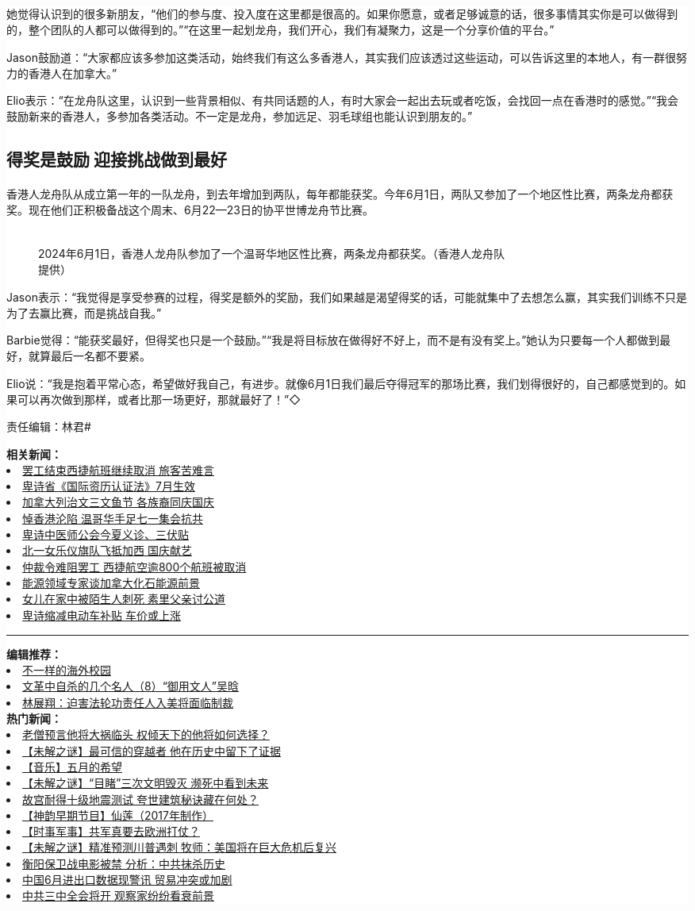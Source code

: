 <p>她觉得认识到的很多新朋友，“他们的参与度、投入度在这里都是很高的。如果你愿意，或者足够诚意的话，很多事情其实你是可以做得到的，整个团队的人都可以做得到的。”“在这里一起划龙舟，我们开心，我们有凝聚力，这是一个分享价值的平台。”</p>
<p>Jason鼓励道：“大家都应该多参加这类活动，始终我们有这么多香港人，其实我们应该透过这些运动，可以告诉这里的本地人，有一群很努力的香港人在加拿大。”</p>
<p>Elio表示：“在龙舟队这里，认识到一些背景相似、有共同话题的人，有时大家会一起出去玩或者吃饭，会找回一点在香港时的感觉。”“我会鼓励新来的香港人，多参加各类活动。不一定是龙舟，参加远足、羽毛球组也能认识到朋友的。”</p>
<h2>得奖是鼓励 迎接挑战做到最好</h2>
<p>香港人龙舟队从成立第一年的一队龙舟，到去年增加到两队，每年都能获奖。今年6月1日，两队又参加了一个地区性比赛，两条龙舟都获奖。现在他们正积极备战这个周末、6月22—23日的协平世博龙舟节比赛。</p>
<figure id="attachment_14274994" aria-describedby="caption-attachment-14274994" style="width: 600px" class="wp-caption aligncenter"><a target="_blank" href="https://i.epochtimes.com/assets/uploads/2024/06/id14274994-2e7514511b5e86449ccd92a618bc93d6.jpeg"><img loading="lazy" decoding="async" class="size-large wp-image-14274994" src="https://i.epochtimes.com/assets/uploads/2024/06/id14274994-2e7514511b5e86449ccd92a618bc93d6-600x272.jpeg" alt="" width="600" b="272" /></a><figcaption id="caption-attachment-14274994" class="wp-caption-text">2024年6月1日，香港人龙舟队参加了一个温哥华地区性比赛，两条龙舟都获奖。（香港人龙舟队提供）</figcaption></figure>
<p>Jason表示：“我觉得是享受参赛的过程，得奖是额外的奖励，我们如果越是渴望得奖的话，可能就集中了去想怎么赢，其实我们训练不只是为了去赢比赛，而是挑战自我。”</p>
<p>Barbie觉得：“能获奖最好，但得奖也只是一个鼓励。”“我是将目标放在做得好不好上，而不是有没有奖上。”她认为只要每一个人都做到最好，就算最后一名都不要紧。</p>
<p>Elio说：“我是抱着平常心态，希望做好我自己，有进步。就像6月1日我们最后夺得冠军的那场比赛，我们划得很好的，自己都感觉到的。如果可以再次做到那样，或者比那一场更好，那就最好了！”◇</p>
<p>责任编辑：林君#</p>
<strong>相关新闻：</strong>
<li><a href="https://github.com/1992513/djy/blob/master/gb/24/7/3/n14282689.md#1">罢工结束西捷航班继续取消  旅客苦难言</a></li>
<li><a href="https://github.com/1992513/djy/blob/master/gb/24/7/3/n14282716.md#1">卑诗省《国际资历认证法》7月生效</a></li>
<li><a href="https://github.com/1992513/djy/blob/master/gb/24/7/2/n14282216.md#1">加拿大列治文三文鱼节 各族裔同庆国庆</a></li>
<li><a href="https://github.com/1992513/djy/blob/master/gb/24/7/1/n14281386.md#1">悼香港沦陷 温哥华手足七一集会抗共</a></li>
<li><a href="https://github.com/1992513/djy/blob/master/gb/24/7/1/n14281220.md#1">卑诗中医师公会今夏义诊、三伏贴</a></li>
<li><a href="https://github.com/1992513/djy/blob/master/gb/24/7/1/n14280968.md#1">北一女乐仪旗队飞抵加西 国庆献艺</a></li>
<li><a href="https://github.com/1992513/djy/blob/master/gb/24/6/30/n14280899.md#1">仲裁令难阻罢工 西捷航空逾800个航班被取消</a></li>
<li><a href="https://github.com/1992513/djy/blob/master/gb/24/6/28/n14279209.md#1">能源领域专家谈加拿大化石能源前景</a></li>
<li><a href="https://github.com/1992513/djy/blob/master/gb/24/6/28/n14279201.md#1">女儿在家中被陌生人刺死  素里父亲讨公道</a></li>
<li><a href="https://github.com/1992513/djy/blob/master/gb/24/6/28/n14279194.md#1">卑诗缩减电动车补贴 车价或上涨</a></li>
<hr>
<strong>编辑推荐：</strong>
<li><a href="https://github.com/1992513/djy/blob/master/gb/18/6/9/n10469652.md?dfh#1" target="_blank">不一样的海外校园</a></li><li><a href="https://github.com/1992513/djy/blob/master/gb/17/12/21/n9978292.md#1" target="_blank">文革中自杀的几个名人（8）“御用文人”吴晗</a></li><li><a href="https://github.com/1992513/djy/blob/master/gb/17/6/27/n9325401.md#1" target="_blank">林展翔：迫害法轮功责任人入美将面临制裁</a></li>
<strong>热门新闻：</strong>
<li><a href="https://github.com/1992513/djy/blob/master/gb/24/7/5/n14284473.md#1">老僧预言他将大祸临头 权倾天下的他将如何选择？</a></li>
<li><a href="https://github.com/1992513/djy/blob/master/gb/24/7/8/n14286164.md#1">【未解之谜】最可信的穿越者 他在历史中留下了证据</a></li>
<li><a href="https://github.com/1992513/djy/blob/master/gb/24/7/12/n14289654.md#1">【音乐】五月的希望</a></li>
<li><a href="https://github.com/1992513/djy/blob/master/gb/24/7/12/n14289728.md#1">【未解之谜】“目睹”三次文明毁灭 濒死中看到未来</a></li>
<li><a href="https://github.com/1992513/djy/blob/master/gb/24/7/7/n14285490.md#1">故宫耐得十级地震测试 夸世建筑秘诀藏在何处？</a></li>
<li><a href="https://github.com/1992513/djy/blob/master/gb/24/7/15/n14291389.md#1">【神韵早期节目】仙莲（2017年制作）</a></li>
<li><a href="https://github.com/1992513/djy/blob/master/gb/24/7/13/n14290106.md#1">【时事军事】共军真要去欧洲打仗？</a></li>
<li><a href="https://github.com/1992513/djy/blob/master/gb/24/7/15/n14291211.md#1">【未解之谜】精准预测川普遇刺 牧师：美国将在巨大危机后复兴</a></li>
<li><a href="https://github.com/1992513/djy/blob/master/gb/24/7/12/n14289717.md#1">衡阳保卫战电影被禁 分析：中共抹杀历史</a></li>
<li><a href="https://github.com/1992513/djy/blob/master/gb/24/7/12/n14289299.md#1">中国6月进出口数据现警讯 贸易冲突或加剧</a></li>
<li><a href="https://github.com/1992513/djy/blob/master/gb/24/7/13/n14289943.md#1">中共三中全会将开 观察家纷纷看衰前景</a></li>